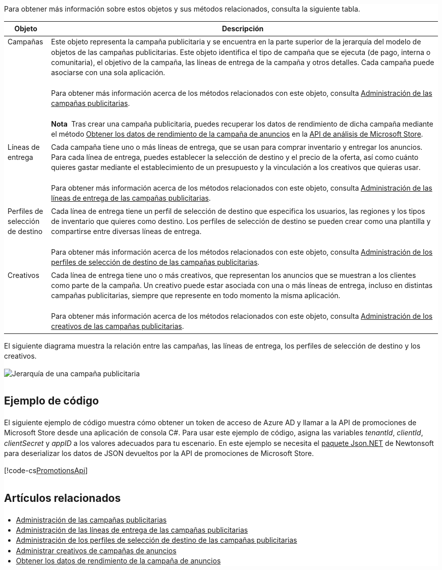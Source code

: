 Para obtener más información sobre estos objetos y sus métodos relacionados, consulta la siguiente tabla.


| Objeto       | Descripción   |
|---------------|-----------------|
| Campañas |  Este objeto representa la campaña publicitaria y se encuentra en la parte superior de la jerarquía del modelo de objetos de las campañas publicitarias. Este objeto identifica el tipo de campaña que se ejecuta (de pago, interna o comunitaria), el objetivo de la campaña, las líneas de entrega de la campaña y otros detalles. Cada campaña puede asociarse con una sola aplicación.<br/><br/>Para obtener más información acerca de los métodos relacionados con este objeto, consulta [Administración de las campañas publicitarias](manage-ad-campaigns.md).<br/><br/>**Nota**&nbsp;&nbsp;Tras crear una campaña publicitaria, puedes recuperar los datos de rendimiento de dicha campaña mediante el método [Obtener los datos de rendimiento de la campaña de anuncios](get-ad-campaign-performance-data.md) en la [API de análisis de Microsoft Store](access-analytics-data-using-windows-store-services.md).  |
| Líneas de entrega | Cada campaña tiene uno o más líneas de entrega, que se usan para comprar inventario y entregar los anuncios. Para cada línea de entrega, puedes establecer la selección de destino y el precio de la oferta, así como cuánto quieres gastar mediante el establecimiento de un presupuesto y la vinculación a los creativos que quieras usar.<br/><br/>Para obtener más información acerca de los métodos relacionados con este objeto, consulta [Administración de las líneas de entrega de las campañas publicitarias](manage-delivery-lines-for-ad-campaigns.md). |
| Perfiles de selección de destino | Cada línea de entrega tiene un perfil de selección de destino que especifica los usuarios, las regiones y los tipos de inventario que quieres como destino. Los perfiles de selección de destino se pueden crear como una plantilla y compartirse entre diversas líneas de entrega.<br/><br/>Para obtener más información acerca de los métodos relacionados con este objeto, consulta [Administración de los perfiles de selección de destino de las campañas publicitarias](manage-targeting-profiles-for-ad-campaigns.md). |
| Creativos | Cada línea de entrega tiene uno o más creativos, que representan los anuncios que se muestran a los clientes como parte de la campaña. Un creativo puede estar asociada con una o más líneas de entrega, incluso en distintas campañas publicitarias, siempre que represente en todo momento la misma aplicación.<br/><br/>Para obtener más información acerca de los métodos relacionados con este objeto, consulta [Administración de los creativos de las campañas publicitarias](manage-creatives-for-ad-campaigns.md). |


El siguiente diagrama muestra la relación entre las campañas, las líneas de entrega, los perfiles de selección de destino y los creativos.

![Jerarquía de una campaña publicitaria](images/ad-campaign-hierarchy.png)

## <a name="code-example"></a>Ejemplo de código

El siguiente ejemplo de código muestra cómo obtener un token de acceso de Azure AD y llamar a la API de promociones de Microsoft Store desde una aplicación de consola C#. Para usar este ejemplo de código, asigna las variables *tenantId*, *clientId*, *clientSecret* y *appID* a los valores adecuados para tu escenario. En este ejemplo se necesita el [paquete Json.NET](http://www.newtonsoft.com/json) de Newtonsoft para deserializar los datos de JSON devueltos por la API de promociones de Microsoft Store.

[!code-cs[PromotionsApi](./code/StoreServicesExamples_Promotions/cs/Program.cs#PromotionsApiExample)]

## <a name="related-topics"></a>Artículos relacionados

* [Administración de las campañas publicitarias](manage-ad-campaigns.md)
* [Administración de las líneas de entrega de las campañas publicitarias](manage-delivery-lines-for-ad-campaigns.md)
* [Administración de los perfiles de selección de destino de las campañas publicitarias](manage-targeting-profiles-for-ad-campaigns.md)
* [Administrar creativos de campañas de anuncios](manage-creatives-for-ad-campaigns.md)
* [Obtener los datos de rendimiento de la campaña de anuncios](get-ad-campaign-performance-data.md)


 
